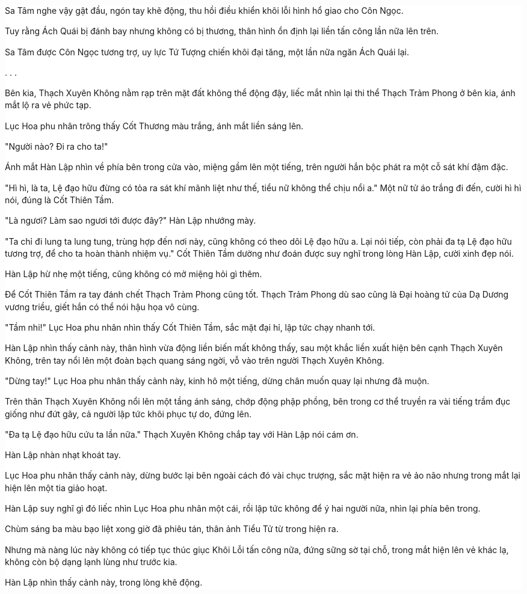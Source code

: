 Sa Tâm nghe vậy gật đầu, ngón tay khẽ động, thu hồi điều khiển khôi lỗi hình hổ giao cho Côn Ngọc.

Tuy rằng Ách Quái bị đánh bay nhưng không có bị thương, thân hình ổn định lại liền tấn công lần nữa lên trên.

Sa Tâm được Côn Ngọc tương trợ, uy lực Tứ Tượng chiến khôi đại tăng, một lần nữa ngăn Ách Quái lại.

. . .

Bên kia, Thạch Xuyên Không nằm rạp trên mặt đất không thể động đậy, liếc mắt nhìn lại thi thể Thạch Trảm Phong ở bên kia, ánh mắt lộ ra vẻ phức tạp.

Lục Hoa phu nhân trông thấy Cốt Thương màu trắng, ánh mắt liền sáng lên.

"Người nào? Đi ra cho ta!"

Ánh mắt Hàn Lập nhìn về phía bên trong cửa vào, miệng gầm lên một tiếng, trên người hắn bộc phát ra một cỗ sát khí đậm đặc.

"Hì hì, là ta, Lệ đạo hữu đừng có tỏa ra sát khí mãnh liệt như thế, tiểu nữ không thể chịu nổi a." Một nữ tử áo trắng đi đến, cười hì hì nói, đúng là Cốt Thiên Tầm.

"Là ngươi? Làm sao ngươi tới được đây?" Hàn Lập nhướng mày.

"Ta chỉ đi lung ta lung tung, trùng hợp đến nơi này, cũng không có theo dõi Lệ đạo hữu a. Lại nói tiếp, còn phải đa tạ Lệ đạo hữu tương trợ, để cho ta hoàn thành nhiệm vụ." Cốt Thiên Tầm dường như đoán được suy nghĩ trong lòng Hàn Lập, cười xinh đẹp nói.

Hàn Lập hừ nhẹ một tiếng, cũng không có mở miệng hỏi gì thêm.

Để Cốt Thiên Tầm ra tay đánh chết Thạch Trảm Phong cũng tốt. Thạch Trảm Phong dù sao cũng là Đại hoàng tử của Dạ Dương vương triều, giết hắn có thể nói hậu họa vô cùng.

"Tầm nhi!" Lục Hoa phu nhân nhìn thấy Cốt Thiên Tầm, sắc mặt đại hỉ, lập tức chạy nhanh tới.

Hàn Lập nhìn thấy cảnh này, thân hình vừa động liền biến mất không thấy, sau một khắc liền xuất hiện bên cạnh Thạch Xuyên Không, trên tay nổi lên một đoàn bạch quang sáng ngời, vỗ vào trên người Thạch Xuyên Không.

"Dừng tay!" Lục Hoa phu nhân thấy cảnh này, kinh hô một tiếng, dừng chân muốn quay lại nhưng đã muộn.

Trên thân Thạch Xuyên Không nổi lên một tầng ánh sáng, chớp động phập phồng, bên trong cơ thể truyền ra vài tiếng trầm đục giống như đứt gãy, cả người lập tức khôi phục tự do, đứng lên.

"Đa tạ Lệ đạo hữu cứu ta lần nữa." Thạch Xuyên Không chắp tay với Hàn Lập nói cám ơn.

Hàn Lập nhàn nhạt khoát tay.

Lục Hoa phu nhân thấy cảnh này, dừng bước lại bên ngoài cách đó vài chục trượng, sắc mặt hiện ra vẻ ảo não nhưng trong mắt lại hiện lên một tia giảo hoạt.

Hàn Lập suy nghĩ gì đó liếc nhìn Lục Hoa phu nhân một cái, rồi lập tức không để ý hai người nữa, nhìn lại phía bên trong.

Chùm sáng ba màu bạo liệt xong giờ đã phiêu tán, thân ảnh Tiểu Tử từ trong hiện ra.

Nhưng mà nàng lúc này không có tiếp tục thúc giục Khôi Lỗi tấn công nữa, đứng sững sờ tại chỗ, trong mắt hiện lên vẻ khác lạ, không còn bộ dạng lạnh lùng như trước kia.

Hàn Lập nhìn thấy cảnh này, trong lòng khẽ động.
